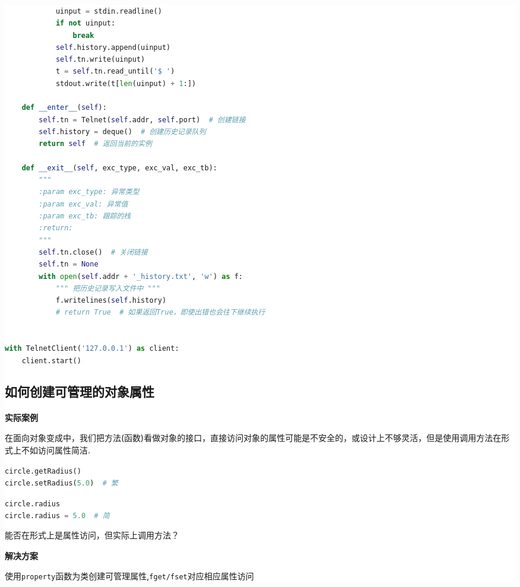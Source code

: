 ```python
            uinput = stdin.readline()
            if not uinput:
                break
            self.history.append(uinput)
            self.tn.write(uinput)
            t = self.tn.read_until('$ ')
            stdout.write(t[len(uinput) + 1:])

    def __enter__(self):
        self.tn = Telnet(self.addr, self.port)  # 创建链接
        self.history = deque()  # 创建历史记录队列
        return self  # 返回当前的实例

    def __exit__(self, exc_type, exc_val, exc_tb):
        """
        :param exc_type: 异常类型
        :param exc_val: 异常值
        :param exc_tb: 跟踪的栈
        :return:
        """
        self.tn.close()  # 关闭链接
        self.tn = None
        with open(self.addr + '_history.txt', 'w') as f:
            """ 把历史记录写入文件中 """
            f.writelines(self.history)
            # return True  # 如果返回True，即使出错也会往下继续执行


with TelnetClient('127.0.0.1') as client:
    client.start()
```

## 如何创建可管理的对象属性

**实际案例**

在面向对象变成中，我们把方法(函数)看做对象的接口，直接访问对象的属性可能是不安全的，或设计上不够灵活，但是使用调用方法在形式上不如访问属性简洁.

```python
circle.getRadius()
circle.setRadius(5.0)  # 繁
```

```python
circle.radius
circle.radius = 5.0  # 简
```

能否在形式上是属性访问，但实际上调用方法？

**解决方案**

使用`property`函数为类创建可管理属性,`fget/fset`对应相应属性访问
